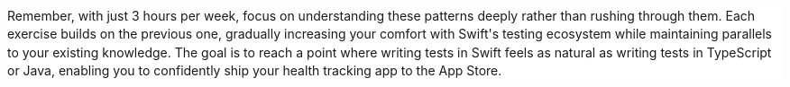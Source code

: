 Remember, with just 3 hours per week, focus on understanding these patterns deeply rather than rushing through them. Each exercise builds on the previous one, gradually increasing your comfort with Swift's testing ecosystem while maintaining parallels to your existing knowledge. The goal is to reach a point where writing tests in Swift feels as natural as writing tests in TypeScript or Java, enabling you to confidently ship your health tracking app to the App Store.

